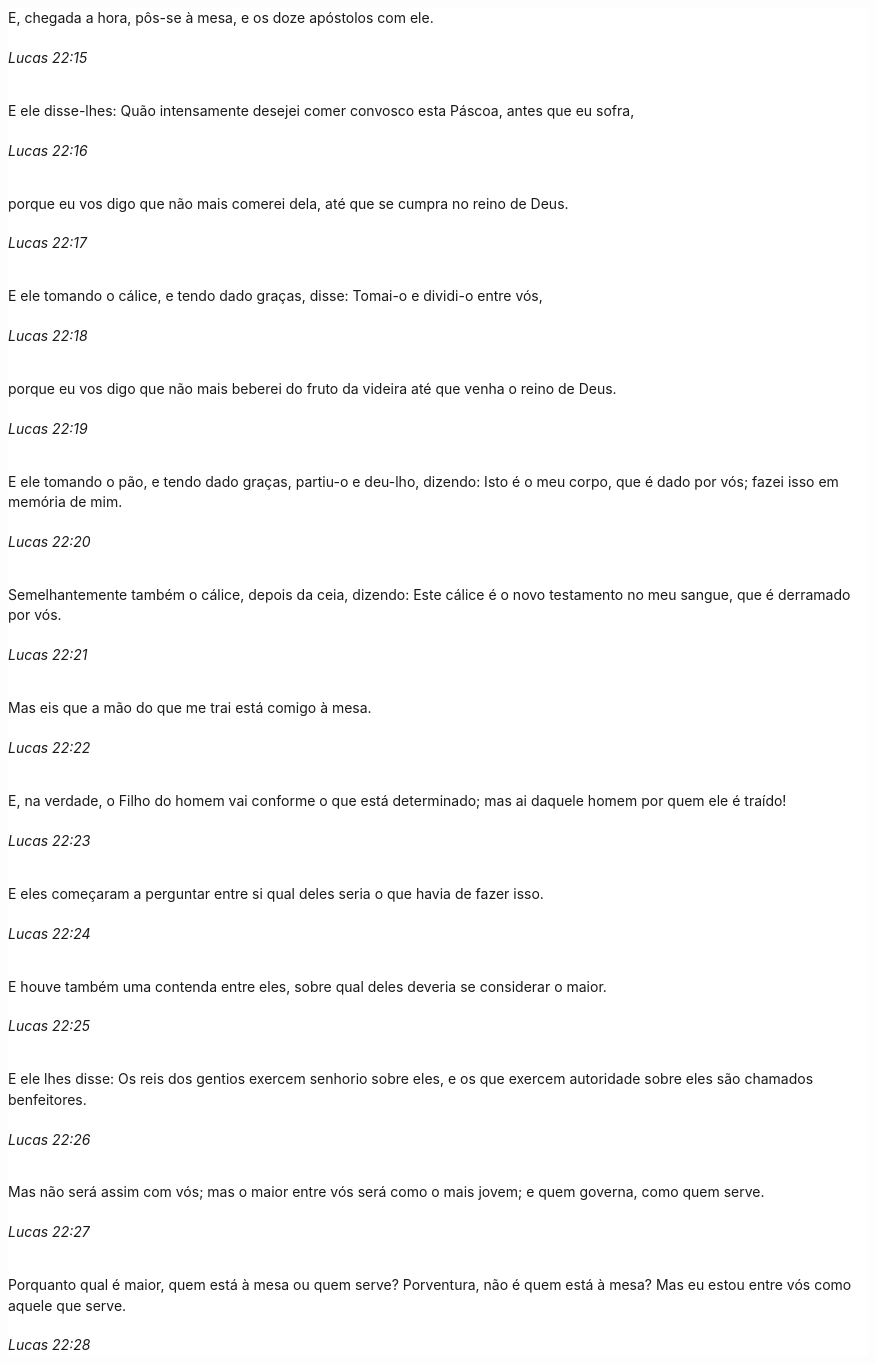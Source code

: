 E, chegada a hora, pôs-se à mesa, e os doze apóstolos com ele.

###### Lucas 22:15

E ele disse-lhes: Quão intensamente desejei comer convosco esta Páscoa, antes que eu sofra,

###### Lucas 22:16

porque eu vos digo que não mais comerei dela, até que se cumpra no reino de Deus.

###### Lucas 22:17

E ele tomando o cálice, e tendo dado graças, disse: Tomai-o e dividi-o entre vós,

###### Lucas 22:18

porque eu vos digo que não mais beberei do fruto da videira até que venha o reino de Deus.

###### Lucas 22:19

E ele tomando o pão, e tendo dado graças, partiu-o e deu-lho, dizendo: Isto é o meu corpo, que é dado por vós; fazei isso em memória de mim.

###### Lucas 22:20

Semelhantemente também o cálice, depois da ceia, dizendo: Este cálice é o novo testamento no meu sangue, que é derramado por vós.

###### Lucas 22:21

Mas eis que a mão do que me trai está comigo à mesa.

###### Lucas 22:22

E, na verdade, o Filho do homem vai conforme o que está determinado; mas ai daquele homem por quem ele é traído!

###### Lucas 22:23

E eles começaram a perguntar entre si qual deles seria o que havia de fazer isso.

###### Lucas 22:24

E houve também uma contenda entre eles, sobre qual deles deveria se considerar o maior.

###### Lucas 22:25

E ele lhes disse: Os reis dos gentios exercem senhorio sobre eles, e os que exercem autoridade sobre eles são chamados benfeitores.

###### Lucas 22:26

Mas não será assim com vós; mas o maior entre vós será como o mais jovem; e quem governa, como quem serve.

###### Lucas 22:27

Porquanto qual é maior, quem está à mesa ou quem serve? Porventura, não é quem está à mesa? Mas eu estou entre vós como aquele que serve.

###### Lucas 22:28

